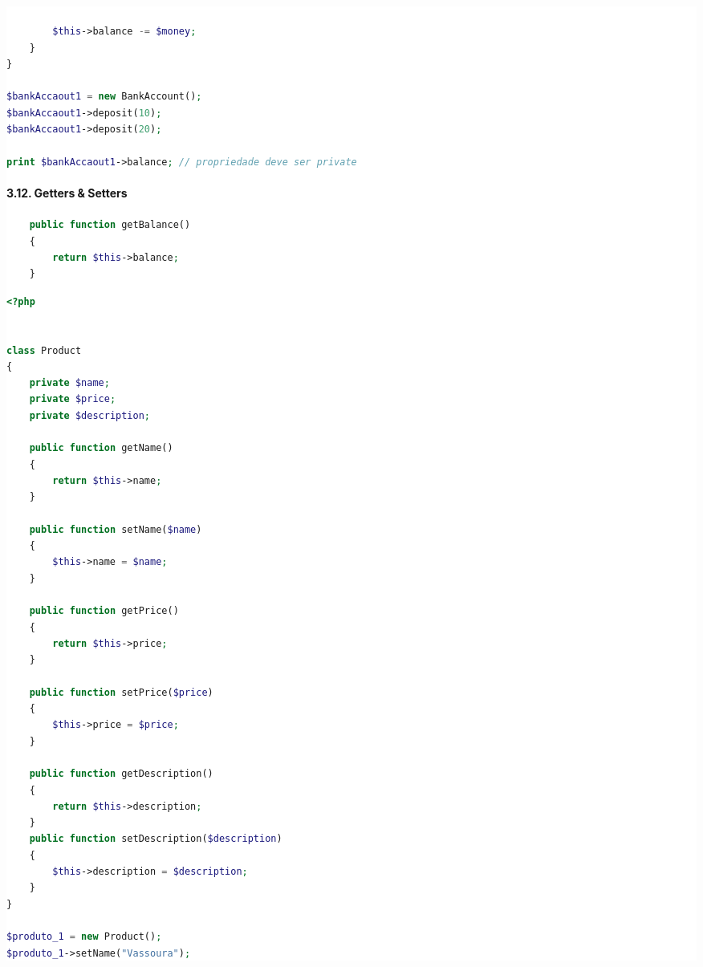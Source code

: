 ```php

        $this->balance -= $money;
    }
}

$bankAccaout1 = new BankAccount();
$bankAccaout1->deposit(10);
$bankAccaout1->deposit(20);

print $bankAccaout1->balance; // propriedade deve ser private 
```

#### 3.12. Getters & Setters

```php
    public function getBalance()
    {
        return $this->balance;
    }

```

```php
<?php


class Product
{
    private $name;
    private $price;
    private $description;

    public function getName()
    {
        return $this->name;
    }

    public function setName($name)
    {
        $this->name = $name;
    }

    public function getPrice()
    {
        return $this->price;
    }

    public function setPrice($price)
    {
        $this->price = $price;
    }

    public function getDescription()
    {
        return $this->description;
    }
    public function setDescription($description)
    {
        $this->description = $description;
    }
}

$produto_1 = new Product();
$produto_1->setName("Vassoura");
```